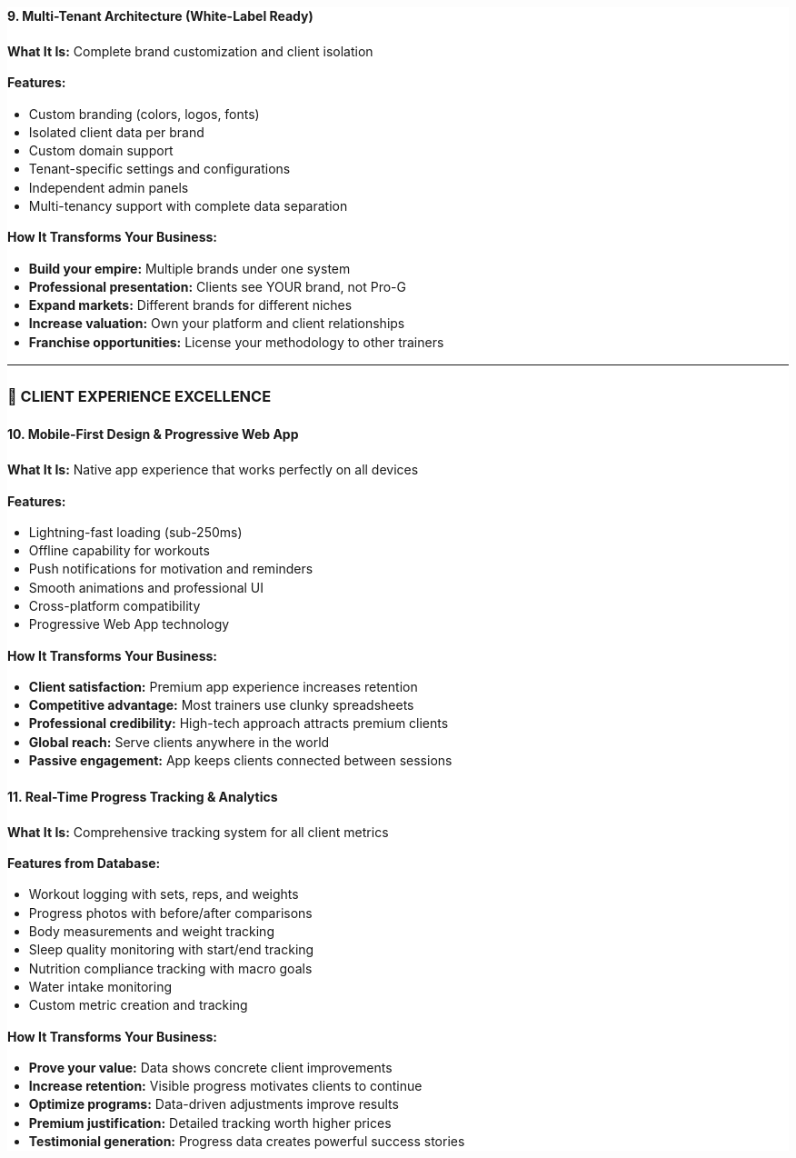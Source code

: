 #### 9. **Multi-Tenant Architecture (White-Label Ready)**
**What It Is:** Complete brand customization and client isolation

**Features:**
- Custom branding (colors, logos, fonts)
- Isolated client data per brand
- Custom domain support
- Tenant-specific settings and configurations
- Independent admin panels
- Multi-tenancy support with complete data separation

**How It Transforms Your Business:**
- **Build your empire:** Multiple brands under one system
- **Professional presentation:** Clients see YOUR brand, not Pro-G
- **Expand markets:** Different brands for different niches
- **Increase valuation:** Own your platform and client relationships
- **Franchise opportunities:** License your methodology to other trainers

---

### 📱 CLIENT EXPERIENCE EXCELLENCE

#### 10. **Mobile-First Design & Progressive Web App**
**What It Is:** Native app experience that works perfectly on all devices

**Features:**
- Lightning-fast loading (sub-250ms)
- Offline capability for workouts
- Push notifications for motivation and reminders
- Smooth animations and professional UI
- Cross-platform compatibility
- Progressive Web App technology

**How It Transforms Your Business:**
- **Client satisfaction:** Premium app experience increases retention
- **Competitive advantage:** Most trainers use clunky spreadsheets
- **Professional credibility:** High-tech approach attracts premium clients
- **Global reach:** Serve clients anywhere in the world
- **Passive engagement:** App keeps clients connected between sessions

#### 11. **Real-Time Progress Tracking & Analytics**
**What It Is:** Comprehensive tracking system for all client metrics

**Features from Database:**
- Workout logging with sets, reps, and weights
- Progress photos with before/after comparisons
- Body measurements and weight tracking
- Sleep quality monitoring with start/end tracking
- Nutrition compliance tracking with macro goals
- Water intake monitoring
- Custom metric creation and tracking

**How It Transforms Your Business:**
- **Prove your value:** Data shows concrete client improvements
- **Increase retention:** Visible progress motivates clients to continue
- **Optimize programs:** Data-driven adjustments improve results
- **Premium justification:** Detailed tracking worth higher prices
- **Testimonial generation:** Progress data creates powerful success stories
